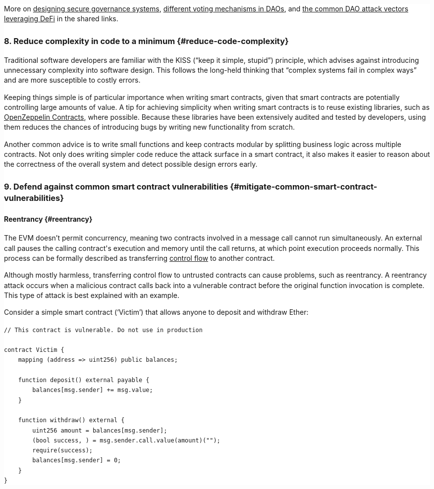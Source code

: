 More on [designing secure governance systems](https://blog.openzeppelin.com/smart-contract-security-guidelines-4-strategies-for-safer-governance-systems/), [different voting mechanisms in DAOs](https://hackernoon.com/governance-is-the-holy-grail-for-daos), and [the common DAO attack vectors leveraging DeFi](https://dacian.me/dao-governance-defi-attacks) in the shared links.

### 8. Reduce complexity in code to a minimum {#reduce-code-complexity}

Traditional software developers are familiar with the KISS (“keep it simple, stupid”) principle, which advises against introducing unnecessary complexity into software design. This follows the long-held thinking that “complex systems fail in complex ways” and are more susceptible to costly errors.

Keeping things simple is of particular importance when writing smart contracts, given that smart contracts are potentially controlling large amounts of value. A tip for achieving simplicity when writing smart contracts is to reuse existing libraries, such as [OpenZeppelin Contracts](https://docs.openzeppelin.com/contracts/4.x/), where possible. Because these libraries have been extensively audited and tested by developers, using them reduces the chances of introducing bugs by writing new functionality from scratch.

Another common advice is to write small functions and keep contracts modular by splitting business logic across multiple contracts. Not only does writing simpler code reduce the attack surface in a smart contract, it also makes it easier to reason about the correctness of the overall system and detect possible design errors early.

### 9. Defend against common smart contract vulnerabilities {#mitigate-common-smart-contract-vulnerabilities}

#### Reentrancy {#reentrancy}

The EVM doesn’t permit concurrency, meaning two contracts involved in a message call cannot run simultaneously. An external call pauses the calling contract's execution and memory until the call returns, at which point execution proceeds normally. This process can be formally described as transferring [control flow](https://www.computerhope.com/jargon/c/contflow.htm) to another contract.

Although mostly harmless, transferring control flow to untrusted contracts can cause problems, such as reentrancy. A reentrancy attack occurs when a malicious contract calls back into a vulnerable contract before the original function invocation is complete. This type of attack is best explained with an example.

Consider a simple smart contract (‘Victim’) that allows anyone to deposit and withdraw Ether:

```solidity
// This contract is vulnerable. Do not use in production

contract Victim {
    mapping (address => uint256) public balances;

    function deposit() external payable {
        balances[msg.sender] += msg.value;
    }

    function withdraw() external {
        uint256 amount = balances[msg.sender];
        (bool success, ) = msg.sender.call.value(amount)("");
        require(success);
        balances[msg.sender] = 0;
    }
}
```
